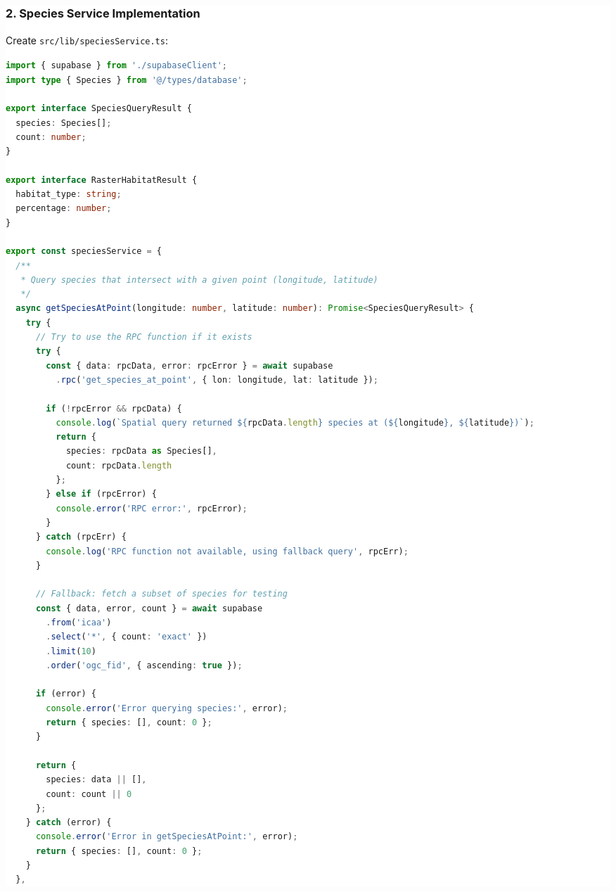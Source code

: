 ### 2. Species Service Implementation

Create `src/lib/speciesService.ts`:

```typescript
import { supabase } from './supabaseClient';
import type { Species } from '@/types/database';

export interface SpeciesQueryResult {
  species: Species[];
  count: number;
}

export interface RasterHabitatResult {
  habitat_type: string;
  percentage: number;
}

export const speciesService = {
  /**
   * Query species that intersect with a given point (longitude, latitude)
   */
  async getSpeciesAtPoint(longitude: number, latitude: number): Promise<SpeciesQueryResult> {
    try {
      // Try to use the RPC function if it exists
      try {
        const { data: rpcData, error: rpcError } = await supabase
          .rpc('get_species_at_point', { lon: longitude, lat: latitude });
        
        if (!rpcError && rpcData) {
          console.log(`Spatial query returned ${rpcData.length} species at (${longitude}, ${latitude})`);
          return {
            species: rpcData as Species[],
            count: rpcData.length
          };
        } else if (rpcError) {
          console.error('RPC error:', rpcError);
        }
      } catch (rpcErr) {
        console.log('RPC function not available, using fallback query', rpcErr);
      }
      
      // Fallback: fetch a subset of species for testing
      const { data, error, count } = await supabase
        .from('icaa')
        .select('*', { count: 'exact' })
        .limit(10)
        .order('ogc_fid', { ascending: true });

      if (error) {
        console.error('Error querying species:', error);
        return { species: [], count: 0 };
      }

      return {
        species: data || [],
        count: count || 0
      };
    } catch (error) {
      console.error('Error in getSpeciesAtPoint:', error);
      return { species: [], count: 0 };
    }
  },
```